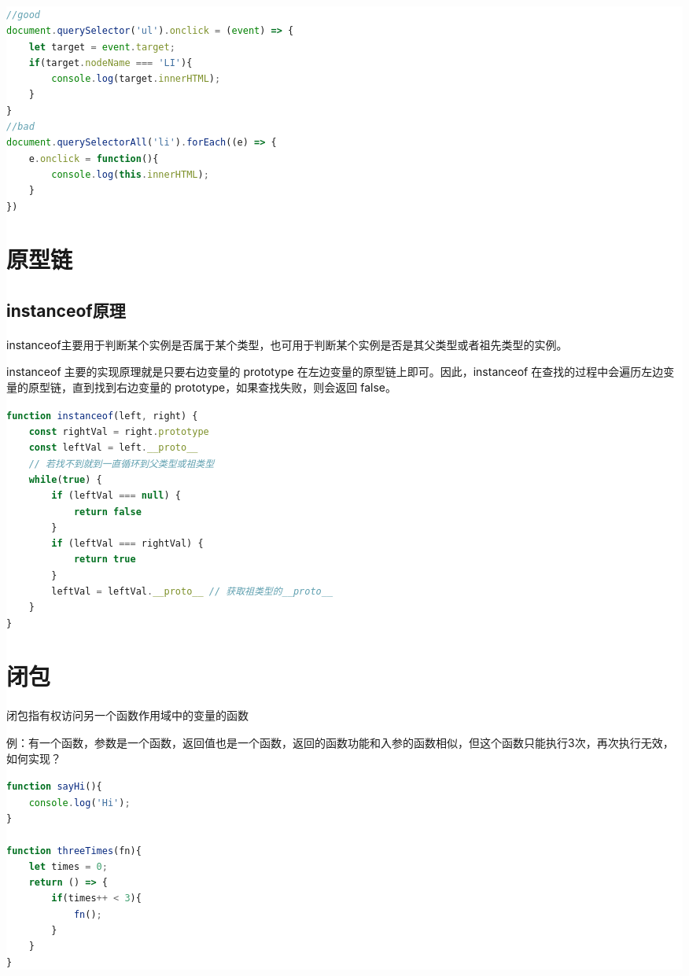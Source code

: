 ```js
//good
document.querySelector('ul').onclick = (event) => {
    let target = event.target;
    if(target.nodeName === 'LI'){
        console.log(target.innerHTML);
    }
}
//bad
document.querySelectorAll('li').forEach((e) => {
    e.onclick = function(){
        console.log(this.innerHTML);
    }
})
```

# 原型链



## instanceof原理

instanceof主要用于判断某个实例是否属于某个类型，也可用于判断某个实例是否是其父类型或者祖先类型的实例。

instanceof 主要的实现原理就是只要右边变量的 prototype 在左边变量的原型链上即可。因此，instanceof 在查找的过程中会遍历左边变量的原型链，直到找到右边变量的 prototype，如果查找失败，则会返回 false。

```js
function instanceof(left, right) {
    const rightVal = right.prototype
    const leftVal = left.__proto__
    // 若找不到就到一直循环到父类型或祖类型
    while(true) {
        if (leftVal === null) {
            return false
        }
        if (leftVal === rightVal) {
            return true
        }
        leftVal = leftVal.__proto__ // 获取祖类型的__proto__
    }
}
```

# 闭包

闭包指有权访问另一个函数作用域中的变量的函数



例：有一个函数，参数是一个函数，返回值也是一个函数，返回的函数功能和入参的函数相似，但这个函数只能执行3次，再次执行无效，如何实现？

```js
function sayHi(){
    console.log('Hi');
}

function threeTimes(fn){
    let times = 0;
    return () => {
        if(times++ < 3){
            fn();
        }
    }
}

```